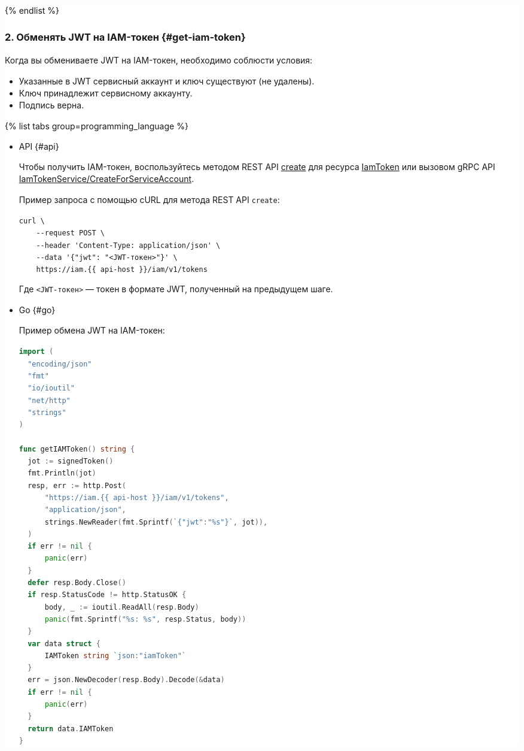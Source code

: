 {% endlist %}


### 2. Обменять JWT на IAM-токен {#get-iam-token}

Когда вы обмениваете JWT на IAM-токен, необходимо соблюсти условия:
* Указанные в JWT сервисный аккаунт и ключ существуют (не удалены).
* Ключ принадлежит сервисному аккаунту.
* Подпись верна.

{% list tabs group=programming_language %}

- API {#api}

  Чтобы получить IAM-токен, воспользуйтесь методом REST API [create](../../api-ref/IamToken/create.md) для ресурса [IamToken](../../api-ref/IamToken/index.md) или вызовом gRPC API [IamTokenService/CreateForServiceAccount](../../api-ref/grpc/IamToken/createForServiceAccount.md).

  Пример запроса с помощью cURL для метода REST API `create`:

  ```curl
  curl \
      --request POST \
      --header 'Content-Type: application/json' \
      --data '{"jwt": "<JWT-токен>"}' \
      https://iam.{{ api-host }}/iam/v1/tokens
  ```

  Где `<JWT-токен>` — токен в формате JWT, полученный на предыдущем шаге.

- Go {#go}

  Пример обмена JWT на IAM-токен:

  ```go
  import (
    "encoding/json"
    "fmt"
    "io/ioutil"
    "net/http"
    "strings"
  )

  func getIAMToken() string {
    jot := signedToken()
    fmt.Println(jot)
    resp, err := http.Post(
        "https://iam.{{ api-host }}/iam/v1/tokens",
        "application/json",
        strings.NewReader(fmt.Sprintf(`{"jwt":"%s"}`, jot)),
    )
    if err != nil {
        panic(err)
    }
    defer resp.Body.Close()
    if resp.StatusCode != http.StatusOK {
        body, _ := ioutil.ReadAll(resp.Body)
        panic(fmt.Sprintf("%s: %s", resp.Status, body))
    }
    var data struct {
        IAMToken string `json:"iamToken"`
    }
    err = json.NewDecoder(resp.Body).Decode(&data)
    if err != nil {
        panic(err)
    }
    return data.IAMToken
  }
  ```